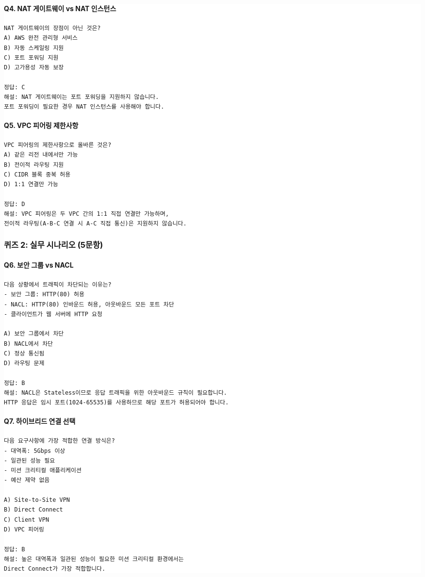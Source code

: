 #### Q4. NAT 게이트웨이 vs NAT 인스턴스
```
NAT 게이트웨이의 장점이 아닌 것은?
A) AWS 완전 관리형 서비스
B) 자동 스케일링 지원
C) 포트 포워딩 지원
D) 고가용성 자동 보장

정답: C
해설: NAT 게이트웨이는 포트 포워딩을 지원하지 않습니다.
포트 포워딩이 필요한 경우 NAT 인스턴스를 사용해야 합니다.
```

#### Q5. VPC 피어링 제한사항
```
VPC 피어링의 제한사항으로 올바른 것은?
A) 같은 리전 내에서만 가능
B) 전이적 라우팅 지원
C) CIDR 블록 중복 허용
D) 1:1 연결만 가능

정답: D
해설: VPC 피어링은 두 VPC 간의 1:1 직접 연결만 가능하며,
전이적 라우팅(A-B-C 연결 시 A-C 직접 통신)은 지원하지 않습니다.
```

### 퀴즈 2: 실무 시나리오 (5문항)

#### Q6. 보안 그룹 vs NACL
```
다음 상황에서 트래픽이 차단되는 이유는?
- 보안 그룹: HTTP(80) 허용
- NACL: HTTP(80) 인바운드 허용, 아웃바운드 모든 포트 차단
- 클라이언트가 웹 서버에 HTTP 요청

A) 보안 그룹에서 차단
B) NACL에서 차단
C) 정상 통신됨
D) 라우팅 문제

정답: B
해설: NACL은 Stateless이므로 응답 트래픽을 위한 아웃바운드 규칙이 필요합니다.
HTTP 응답은 임시 포트(1024-65535)를 사용하므로 해당 포트가 허용되어야 합니다.
```

#### Q7. 하이브리드 연결 선택
```
다음 요구사항에 가장 적합한 연결 방식은?
- 대역폭: 5Gbps 이상
- 일관된 성능 필요
- 미션 크리티컬 애플리케이션
- 예산 제약 없음

A) Site-to-Site VPN
B) Direct Connect
C) Client VPN
D) VPC 피어링

정답: B
해설: 높은 대역폭과 일관된 성능이 필요한 미션 크리티컬 환경에서는
Direct Connect가 가장 적합합니다.
```
